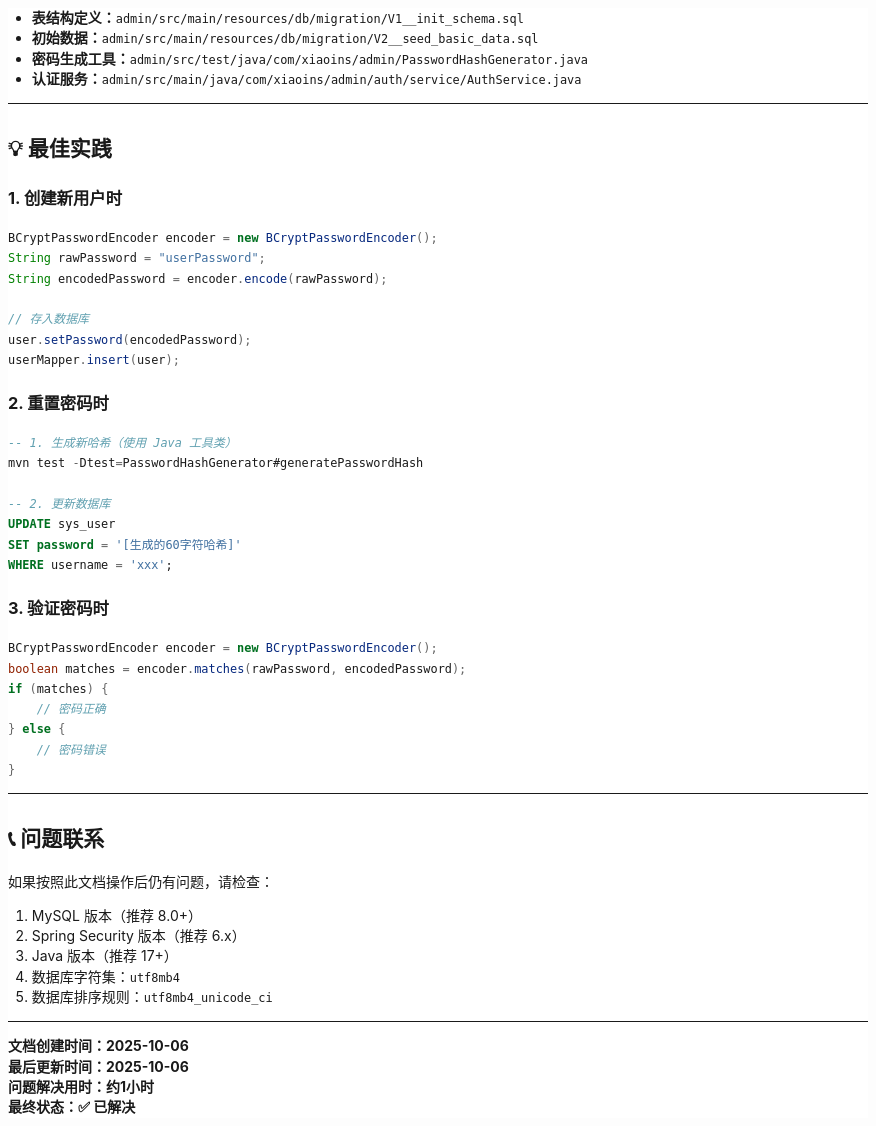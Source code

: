 - **表结构定义：**`admin/src/main/resources/db/migration/V1__init_schema.sql`
- **初始数据：**`admin/src/main/resources/db/migration/V2__seed_basic_data.sql`
- **密码生成工具：**`admin/src/test/java/com/xiaoins/admin/PasswordHashGenerator.java`
- **认证服务：**`admin/src/main/java/com/xiaoins/admin/auth/service/AuthService.java`

---

## 💡 最佳实践

### 1. 创建新用户时
```java
BCryptPasswordEncoder encoder = new BCryptPasswordEncoder();
String rawPassword = "userPassword";
String encodedPassword = encoder.encode(rawPassword);

// 存入数据库
user.setPassword(encodedPassword);
userMapper.insert(user);
```

### 2. 重置密码时
```sql
-- 1. 生成新哈希（使用 Java 工具类）
mvn test -Dtest=PasswordHashGenerator#generatePasswordHash

-- 2. 更新数据库
UPDATE sys_user 
SET password = '[生成的60字符哈希]' 
WHERE username = 'xxx';
```

### 3. 验证密码时
```java
BCryptPasswordEncoder encoder = new BCryptPasswordEncoder();
boolean matches = encoder.matches(rawPassword, encodedPassword);
if (matches) {
    // 密码正确
} else {
    // 密码错误
}
```

---

## 📞 问题联系

如果按照此文档操作后仍有问题，请检查：
1. MySQL 版本（推荐 8.0+）
2. Spring Security 版本（推荐 6.x）
3. Java 版本（推荐 17+）
4. 数据库字符集：`utf8mb4`
5. 数据库排序规则：`utf8mb4_unicode_ci`

---

**文档创建时间：2025-10-06**  
**最后更新时间：2025-10-06**  
**问题解决用时：约1小时**  
**最终状态：✅ 已解决**

